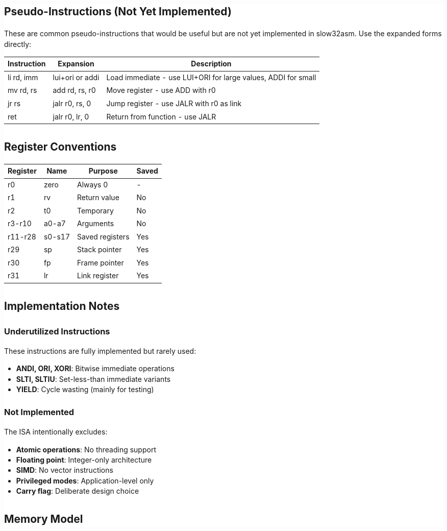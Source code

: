 ## Pseudo-Instructions (Not Yet Implemented)

These are common pseudo-instructions that would be useful but are not yet implemented in slow32asm. Use the expanded forms directly:

| Instruction | Expansion | Description |
|------------|-----------|-------------|
| li rd, imm | lui+ori or addi | Load immediate - use LUI+ORI for large values, ADDI for small |
| mv rd, rs | add rd, rs, r0 | Move register - use ADD with r0 |
| jr rs | jalr r0, rs, 0 | Jump register - use JALR with r0 as link |
| ret | jalr r0, lr, 0 | Return from function - use JALR |

## Register Conventions

| Register | Name | Purpose | Saved |
|----------|------|---------|-------|
| r0 | zero | Always 0 | - |
| r1 | rv | Return value | No |
| r2 | t0 | Temporary | No |
| r3-r10 | a0-a7 | Arguments | No |
| r11-r28 | s0-s17 | Saved registers | Yes |
| r29 | sp | Stack pointer | Yes |
| r30 | fp | Frame pointer | Yes |
| r31 | lr | Link register | Yes |

## Implementation Notes

### Underutilized Instructions
These instructions are fully implemented but rarely used:
- **ANDI, ORI, XORI**: Bitwise immediate operations
- **SLTI, SLTIU**: Set-less-than immediate variants
- **YIELD**: Cycle wasting (mainly for testing)

### Not Implemented
The ISA intentionally excludes:
- **Atomic operations**: No threading support
- **Floating point**: Integer-only architecture
- **SIMD**: No vector instructions
- **Privileged modes**: Application-level only
- **Carry flag**: Deliberate design choice

## Memory Model
